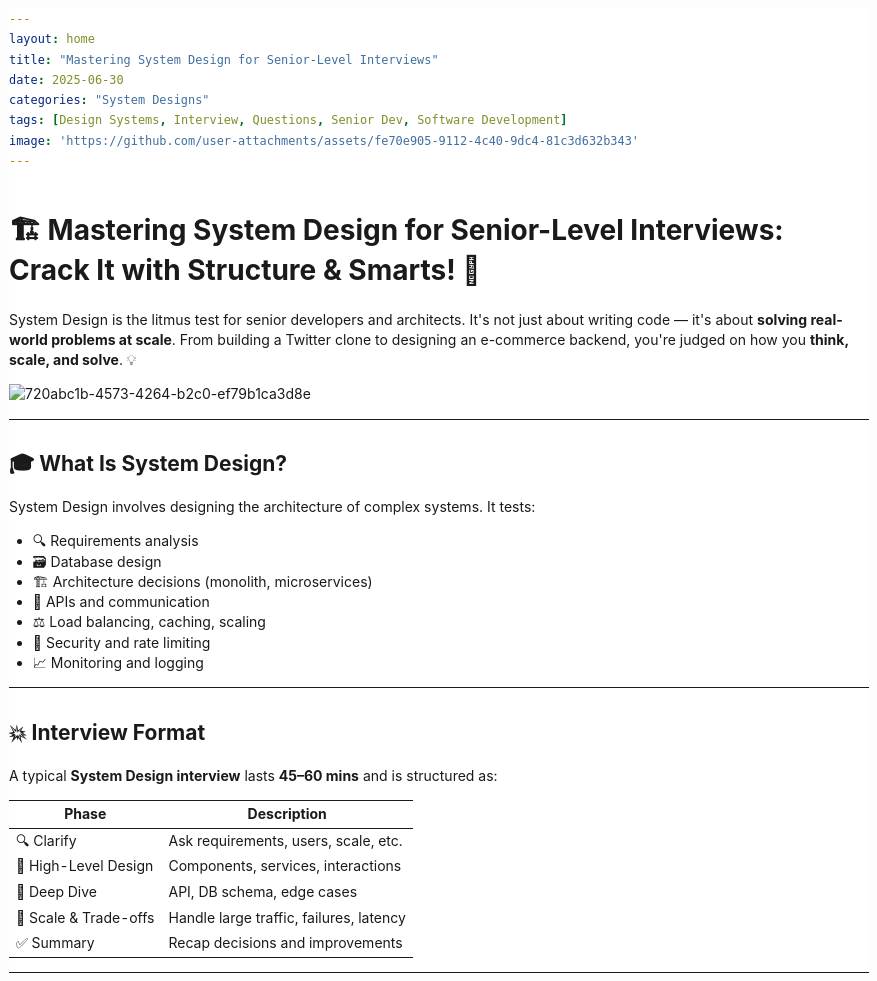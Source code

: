 ```yaml
---
layout: home
title: "Mastering System Design for Senior-Level Interviews"
date: 2025-06-30
categories: "System Designs"
tags: [Design Systems, Interview, Questions, Senior Dev, Software Development]
image: 'https://github.com/user-attachments/assets/fe70e905-9112-4c40-9dc4-81c3d632b343'
---
```


# 🏗️ **Mastering System Design for Senior-Level Interviews: Crack It with Structure & Smarts!** 🎯

System Design is the litmus test for senior developers and architects. It's not just about writing code — it's about **solving real-world problems at scale**. From building a Twitter clone to designing an e-commerce backend, you're judged on how you **think, scale, and solve**. 💡

![720abc1b-4573-4264-b2c0-ef79b1ca3d8e](https://github.com/user-attachments/assets/fe70e905-9112-4c40-9dc4-81c3d632b343)

---

## 🎓 What Is System Design?

System Design involves designing the architecture of complex systems. It tests:

* 🔍 Requirements analysis
* 🗃️ Database design
* 🏗️ Architecture decisions (monolith, microservices)
* 🔄 APIs and communication
* ⚖️ Load balancing, caching, scaling
* 🔐 Security and rate limiting
* 📈 Monitoring and logging

---

## 💥 Interview Format

A typical **System Design interview** lasts **45–60 mins** and is structured as:

| Phase                 | Description                             |
| --------------------- | --------------------------------------- |
| 🔍 Clarify            | Ask requirements, users, scale, etc.    |
| 🧠 High-Level Design  | Components, services, interactions      |
| 🧱 Deep Dive          | API, DB schema, edge cases              |
| 📏 Scale & Trade-offs | Handle large traffic, failures, latency |
| ✅ Summary             | Recap decisions and improvements        |

---